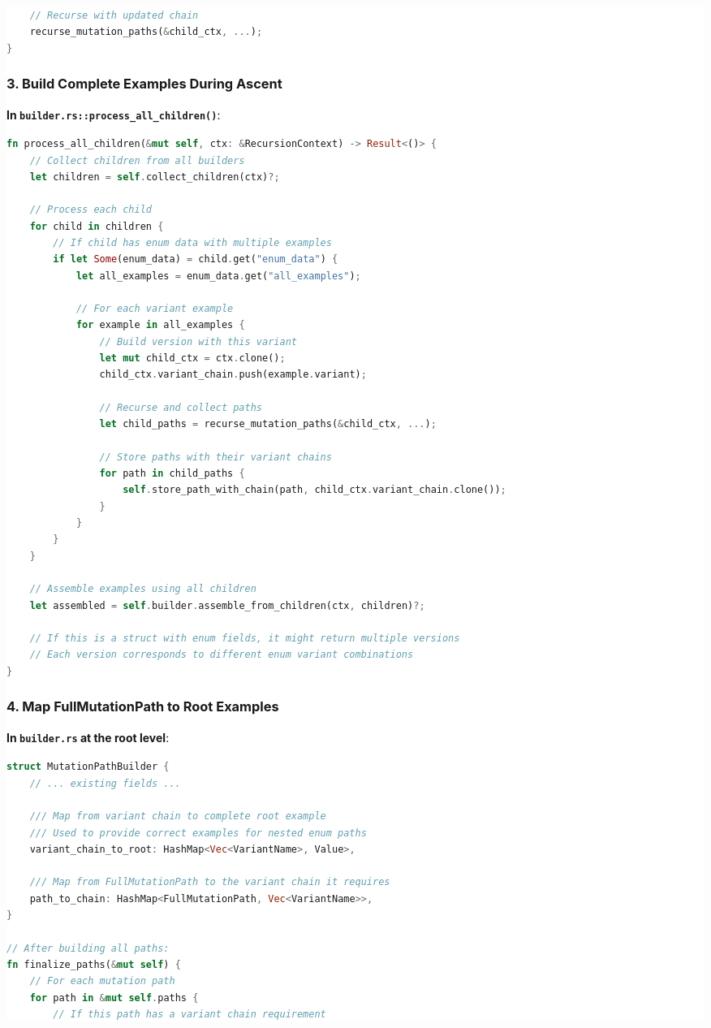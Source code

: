 ```rust
    // Recurse with updated chain
    recurse_mutation_paths(&child_ctx, ...);
}
```

### 3. Build Complete Examples During Ascent

**In `builder.rs::process_all_children()`**:
```rust
fn process_all_children(&mut self, ctx: &RecursionContext) -> Result<()> {
    // Collect children from all builders
    let children = self.collect_children(ctx)?;

    // Process each child
    for child in children {
        // If child has enum data with multiple examples
        if let Some(enum_data) = child.get("enum_data") {
            let all_examples = enum_data.get("all_examples");

            // For each variant example
            for example in all_examples {
                // Build version with this variant
                let mut child_ctx = ctx.clone();
                child_ctx.variant_chain.push(example.variant);

                // Recurse and collect paths
                let child_paths = recurse_mutation_paths(&child_ctx, ...);

                // Store paths with their variant chains
                for path in child_paths {
                    self.store_path_with_chain(path, child_ctx.variant_chain.clone());
                }
            }
        }
    }

    // Assemble examples using all children
    let assembled = self.builder.assemble_from_children(ctx, children)?;

    // If this is a struct with enum fields, it might return multiple versions
    // Each version corresponds to different enum variant combinations
}
```

### 4. Map FullMutationPath to Root Examples

**In `builder.rs` at the root level**:
```rust
struct MutationPathBuilder {
    // ... existing fields ...

    /// Map from variant chain to complete root example
    /// Used to provide correct examples for nested enum paths
    variant_chain_to_root: HashMap<Vec<VariantName>, Value>,

    /// Map from FullMutationPath to the variant chain it requires
    path_to_chain: HashMap<FullMutationPath, Vec<VariantName>>,
}

// After building all paths:
fn finalize_paths(&mut self) {
    // For each mutation path
    for path in &mut self.paths {
        // If this path has a variant chain requirement
```
